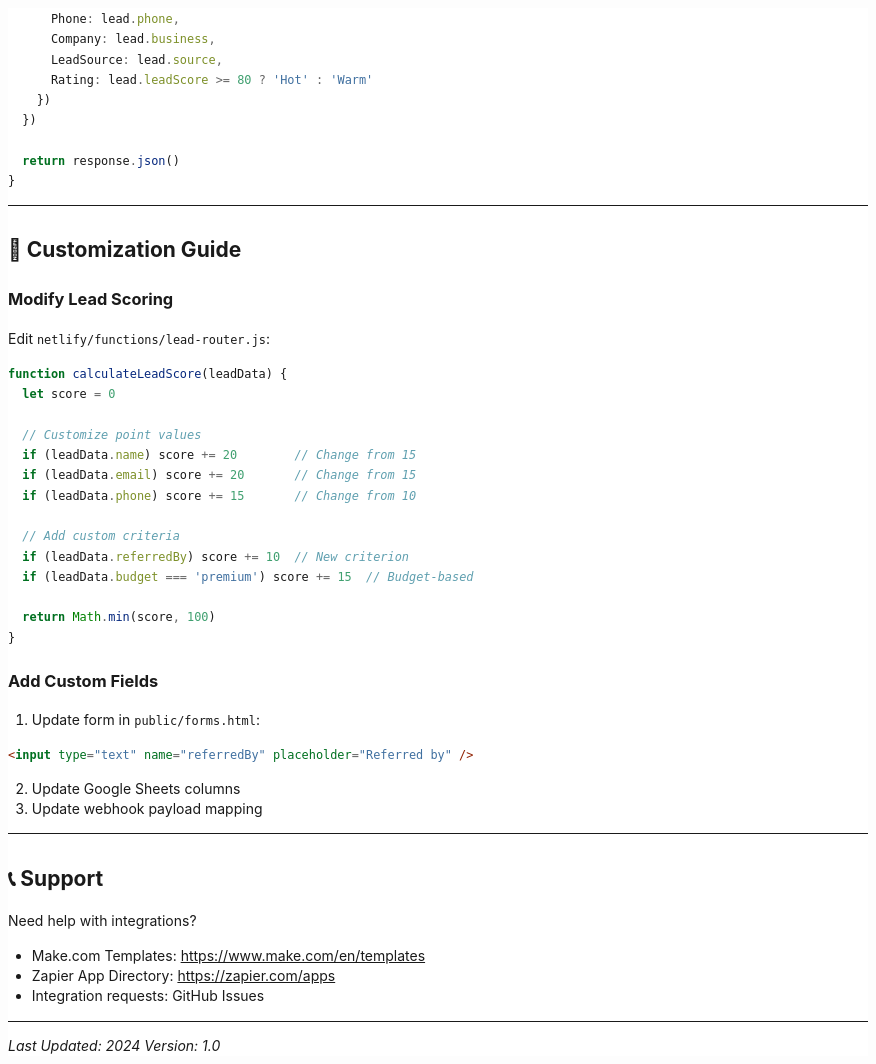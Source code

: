 ```javascript
      Phone: lead.phone,
      Company: lead.business,
      LeadSource: lead.source,
      Rating: lead.leadScore >= 80 ? 'Hot' : 'Warm'
    })
  })
  
  return response.json()
}
```

---

## 🎨 Customization Guide

### Modify Lead Scoring

Edit `netlify/functions/lead-router.js`:

```javascript
function calculateLeadScore(leadData) {
  let score = 0
  
  // Customize point values
  if (leadData.name) score += 20        // Change from 15
  if (leadData.email) score += 20       // Change from 15
  if (leadData.phone) score += 15       // Change from 10
  
  // Add custom criteria
  if (leadData.referredBy) score += 10  // New criterion
  if (leadData.budget === 'premium') score += 15  // Budget-based
  
  return Math.min(score, 100)
}
```

### Add Custom Fields

1. Update form in `public/forms.html`:
```html
<input type="text" name="referredBy" placeholder="Referred by" />
```

2. Update Google Sheets columns
3. Update webhook payload mapping

---

## 📞 Support

Need help with integrations?

- Make.com Templates: https://www.make.com/en/templates
- Zapier App Directory: https://zapier.com/apps
- Integration requests: GitHub Issues

---

*Last Updated: 2024*
*Version: 1.0*
